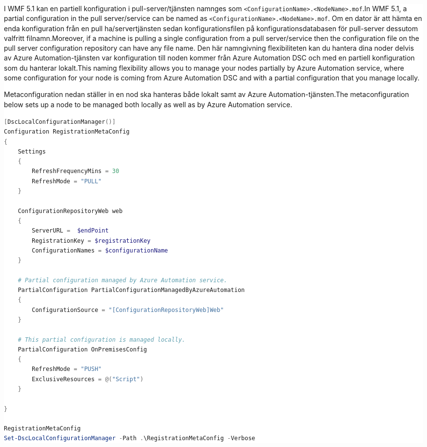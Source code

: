   <span data-ttu-id="b87f1-145">I WMF 5.1 kan en partiell konfiguration i pull-server/tjänsten namnges som `<ConfigurationName>.<NodeName>.mof`.</span><span class="sxs-lookup"><span data-stu-id="b87f1-145">In WMF 5.1, a partial configuration in the pull server/service can be named as `<ConfigurationName>.<NodeName>.mof`.</span></span> <span data-ttu-id="b87f1-146">Om en dator är att hämta en enda konfiguration från en pull ha/servertjänsten sedan konfigurationsfilen på konfigurationsdatabasen för pull-server dessutom valfritt filnamn.</span><span class="sxs-lookup"><span data-stu-id="b87f1-146">Moreover, if a machine is pulling a single configuration from a pull server/service then the configuration file on the pull server configuration repository can have any file name.</span></span> <span data-ttu-id="b87f1-147">Den här namngivning flexibiliteten kan du hantera dina noder delvis av Azure Automation-tjänsten var konfiguration till noden kommer från Azure Automation DSC och med en partiell konfiguration som du hanterar lokalt.</span><span class="sxs-lookup"><span data-stu-id="b87f1-147">This naming flexibility allows you to manage your nodes partially by Azure Automation service, where some configuration for your node is coming from Azure Automation DSC and with a partial configuration that you manage locally.</span></span>

  <span data-ttu-id="b87f1-148">Metaconfiguration nedan ställer in en nod ska hanteras både lokalt samt av Azure Automation-tjänsten.</span><span class="sxs-lookup"><span data-stu-id="b87f1-148">The metaconfiguration below sets up a node to be managed both locally as well as by Azure Automation service.</span></span>

  ```powershell
  [DscLocalConfigurationManager()]
  Configuration RegistrationMetaConfig
  {
      Settings
      {
          RefreshFrequencyMins = 30
          RefreshMode = "PULL"
      }

      ConfigurationRepositoryWeb web
      {
          ServerURL =  $endPoint
          RegistrationKey = $registrationKey
          ConfigurationNames = $configurationName
      }

      # Partial configuration managed by Azure Automation service.
      PartialConfiguration PartialConfigurationManagedByAzureAutomation
      {
          ConfigurationSource = "[ConfigurationRepositoryWeb]Web"
      }

      # This partial configuration is managed locally.
      PartialConfiguration OnPremisesConfig
      {
          RefreshMode = "PUSH"
          ExclusiveResources = @("Script")
      }

  }

  RegistrationMetaConfig
  Set-DscLocalConfigurationManager -Path .\RegistrationMetaConfig -Verbose
  ```
